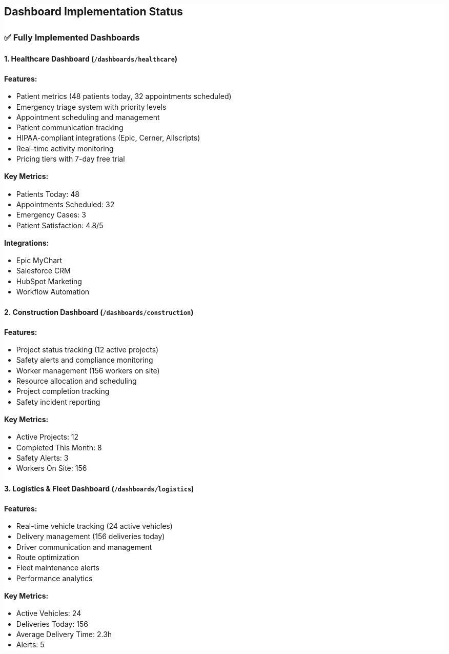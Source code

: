 ## Dashboard Implementation Status

### ✅ Fully Implemented Dashboards

#### 1. Healthcare Dashboard (`/dashboards/healthcare`)
**Features:**
- Patient metrics (48 patients today, 32 appointments scheduled)
- Emergency triage system with priority levels
- Appointment scheduling and management
- Patient communication tracking
- HIPAA-compliant integrations (Epic, Cerner, Allscripts)
- Real-time activity monitoring
- Pricing tiers with 7-day free trial

**Key Metrics:**
- Patients Today: 48
- Appointments Scheduled: 32
- Emergency Cases: 3
- Patient Satisfaction: 4.8/5

**Integrations:**
- Epic MyChart
- Salesforce CRM
- HubSpot Marketing
- Workflow Automation

#### 2. Construction Dashboard (`/dashboards/construction`)
**Features:**
- Project status tracking (12 active projects)
- Safety alerts and compliance monitoring
- Worker management (156 workers on site)
- Resource allocation and scheduling
- Project completion tracking
- Safety incident reporting

**Key Metrics:**
- Active Projects: 12
- Completed This Month: 8
- Safety Alerts: 3
- Workers On Site: 156

#### 3. Logistics & Fleet Dashboard (`/dashboards/logistics`)
**Features:**
- Real-time vehicle tracking (24 active vehicles)
- Delivery management (156 deliveries today)
- Driver communication and management
- Route optimization
- Fleet maintenance alerts
- Performance analytics

**Key Metrics:**
- Active Vehicles: 24
- Deliveries Today: 156
- Average Delivery Time: 2.3h
- Alerts: 5
